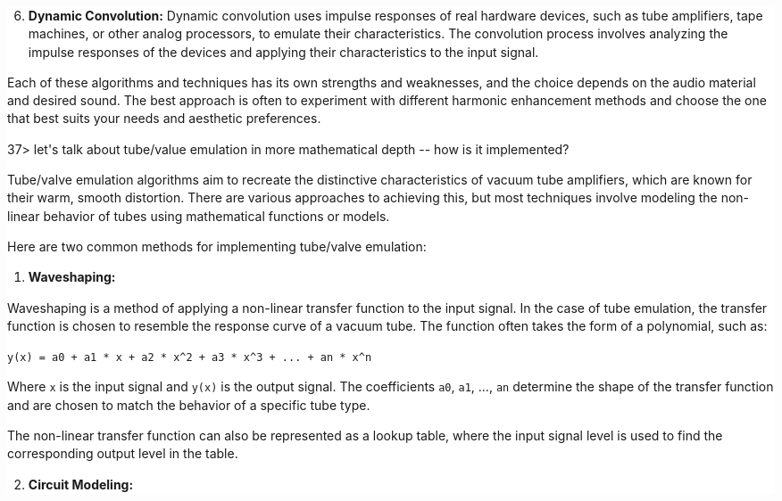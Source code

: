 6. **Dynamic Convolution:** Dynamic convolution
   uses impulse responses of real hardware
   devices, such as tube amplifiers, tape
   machines, or other analog processors, to
   emulate their characteristics. The convolution
   process involves analyzing the impulse
   responses of the devices and applying their
   characteristics to the input signal.

Each of these algorithms and techniques has its
own strengths and weaknesses, and the choice
depends on the audio material and desired
sound. The best approach is often to experiment
with different harmonic enhancement methods and
choose the one that best suits your needs and
aesthetic preferences.

37> let's talk about tube/value emulation in more
mathematical depth -- how is it implemented?

Tube/valve emulation algorithms aim to recreate
the distinctive characteristics of vacuum tube
amplifiers, which are known for their warm, smooth
distortion. There are various approaches to
achieving this, but most techniques involve
modeling the non-linear behavior of tubes using
mathematical functions or models.

Here are two common methods for implementing
tube/valve emulation:

1. **Waveshaping:**

Waveshaping is a method of applying a non-linear
transfer function to the input signal. In the case
of tube emulation, the transfer function is chosen
to resemble the response curve of a vacuum
tube. The function often takes the form of
a polynomial, such as:

```
y(x) = a0 + a1 * x + a2 * x^2 + a3 * x^3 + ... + an * x^n
```

Where `x` is the input signal and `y(x)` is the
output signal. The coefficients `a0`, `a1`, ...,
`an` determine the shape of the transfer function
and are chosen to match the behavior of a specific
tube type.

The non-linear transfer function can also be
represented as a lookup table, where the input
signal level is used to find the corresponding
output level in the table.

2. **Circuit Modeling:**
